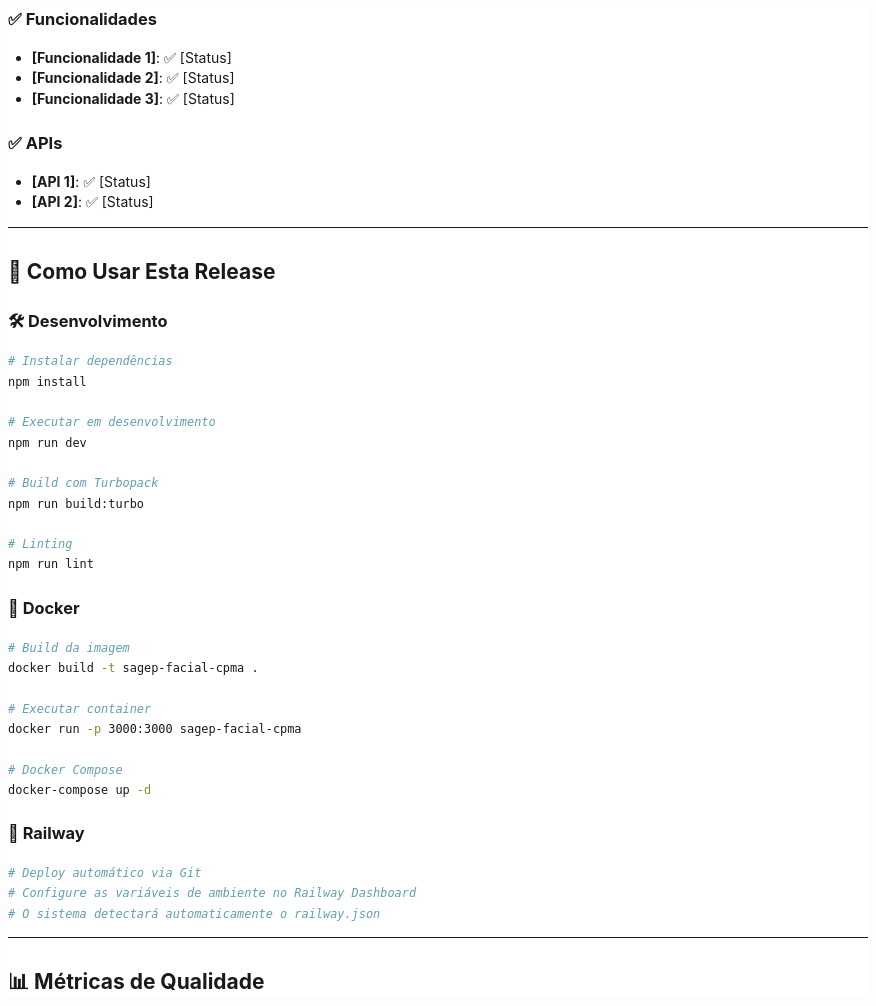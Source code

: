 ### ✅ **Funcionalidades**
- **[Funcionalidade 1]**: ✅ [Status]
- **[Funcionalidade 2]**: ✅ [Status]
- **[Funcionalidade 3]**: ✅ [Status]

### ✅ **APIs**
- **[API 1]**: ✅ [Status]
- **[API 2]**: ✅ [Status]

---

## 🚀 **Como Usar Esta Release**

### 🛠️ **Desenvolvimento**
```bash
# Instalar dependências
npm install

# Executar em desenvolvimento
npm run dev

# Build com Turbopack
npm run build:turbo

# Linting
npm run lint
```

### 🐳 **Docker**
```bash
# Build da imagem
docker build -t sagep-facial-cpma .

# Executar container
docker run -p 3000:3000 sagep-facial-cpma

# Docker Compose
docker-compose up -d
```

### 🚂 **Railway**
```bash
# Deploy automático via Git
# Configure as variáveis de ambiente no Railway Dashboard
# O sistema detectará automaticamente o railway.json
```

---

## 📊 **Métricas de Qualidade**
